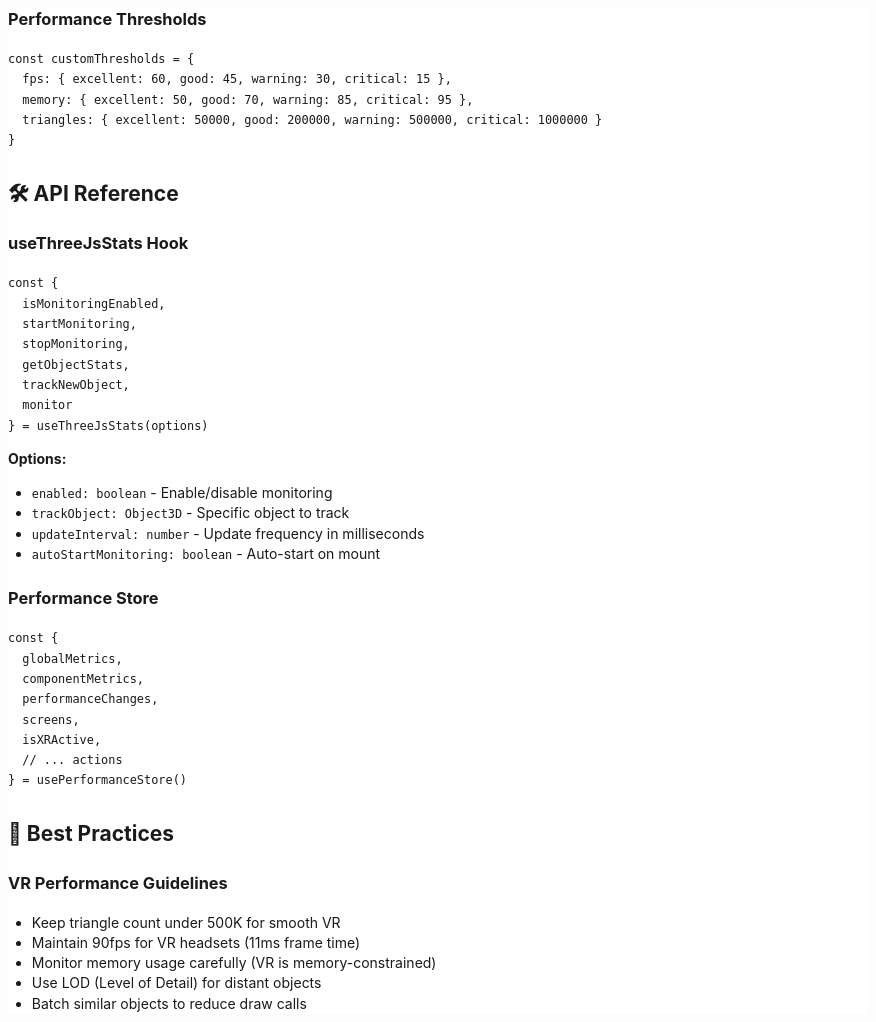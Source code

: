### Performance Thresholds
```tsx
const customThresholds = {
  fps: { excellent: 60, good: 45, warning: 30, critical: 15 },
  memory: { excellent: 50, good: 70, warning: 85, critical: 95 },
  triangles: { excellent: 50000, good: 200000, warning: 500000, critical: 1000000 }
}
```

## 🛠️ API Reference

### useThreeJsStats Hook
```tsx
const {
  isMonitoringEnabled,
  startMonitoring,
  stopMonitoring,
  getObjectStats,
  trackNewObject,
  monitor
} = useThreeJsStats(options)
```

**Options:**
- `enabled: boolean` - Enable/disable monitoring
- `trackObject: Object3D` - Specific object to track
- `updateInterval: number` - Update frequency in milliseconds
- `autoStartMonitoring: boolean` - Auto-start on mount

### Performance Store
```tsx
const {
  globalMetrics,
  componentMetrics,
  performanceChanges,
  screens,
  isXRActive,
  // ... actions
} = usePerformanceStore()
```

## 🎯 Best Practices

### VR Performance Guidelines
- Keep triangle count under 500K for smooth VR
- Maintain 90fps for VR headsets (11ms frame time)
- Monitor memory usage carefully (VR is memory-constrained)
- Use LOD (Level of Detail) for distant objects
- Batch similar objects to reduce draw calls
